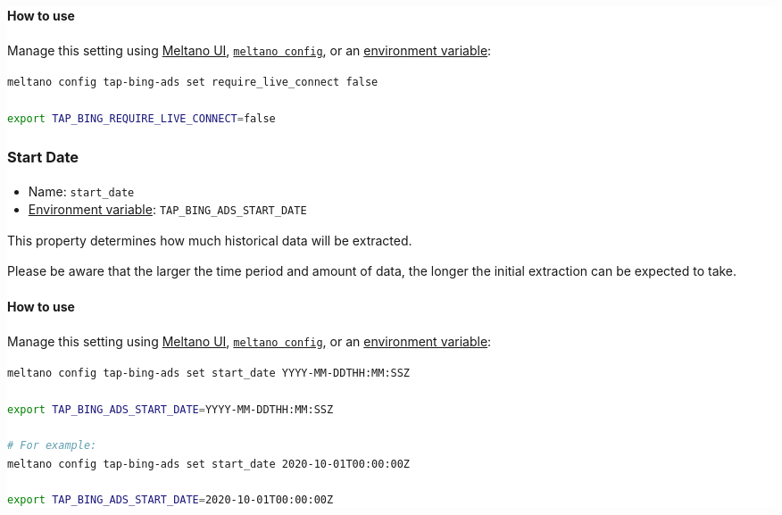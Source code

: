 #### How to use

Manage this setting using [Meltano UI](#using-meltano-ui), [`meltano config`](/docs/command-line-interface.html#config), or an [environment variable](/docs/configuration.html#configuring-settings):

```bash
meltano config tap-bing-ads set require_live_connect false

export TAP_BING_REQUIRE_LIVE_CONNECT=false
```

### Start Date

- Name: `start_date`
- [Environment variable](/docs/configuration.html#configuring-settings): `TAP_BING_ADS_START_DATE`

This property determines how much historical data will be extracted.

Please be aware that the larger the time period and amount of data, the longer the initial extraction can be expected to take.

#### How to use

Manage this setting using [Meltano UI](#using-meltano-ui), [`meltano config`](/docs/command-line-interface.html#config), or an [environment variable](/docs/configuration.html#configuring-settings):

```bash
meltano config tap-bing-ads set start_date YYYY-MM-DDTHH:MM:SSZ

export TAP_BING_ADS_START_DATE=YYYY-MM-DDTHH:MM:SSZ

# For example:
meltano config tap-bing-ads set start_date 2020-10-01T00:00:00Z

export TAP_BING_ADS_START_DATE=2020-10-01T00:00:00Z
```
